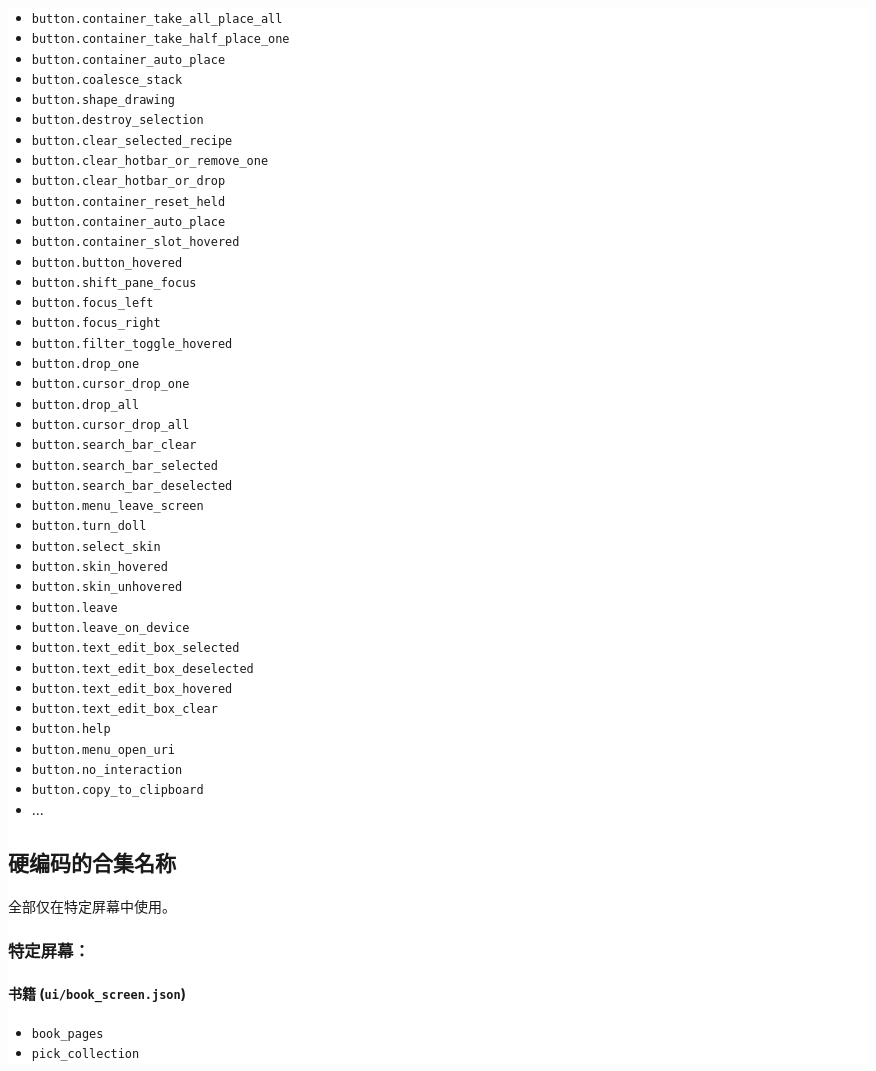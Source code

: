 - `button.container_take_all_place_all`
- `button.container_take_half_place_one`
- `button.container_auto_place`
- `button.coalesce_stack`
- `button.shape_drawing`
- `button.destroy_selection`
- `button.clear_selected_recipe`
- `button.clear_hotbar_or_remove_one`
- `button.clear_hotbar_or_drop`
- `button.container_reset_held`
- `button.container_auto_place`
- `button.container_slot_hovered`
- `button.button_hovered`
- `button.shift_pane_focus`
- `button.focus_left`
- `button.focus_right`
- `button.filter_toggle_hovered`
- `button.drop_one`
- `button.cursor_drop_one`
- `button.drop_all`
- `button.cursor_drop_all`
- `button.search_bar_clear`
- `button.search_bar_selected`
- `button.search_bar_deselected`
- `button.menu_leave_screen`
- `button.turn_doll`
- `button.select_skin`
- `button.skin_hovered`
- `button.skin_unhovered`
- `button.leave`
- `button.leave_on_device`
- `button.text_edit_box_selected`
- `button.text_edit_box_deselected`
- `button.text_edit_box_hovered`
- `button.text_edit_box_clear`
- `button.help`
- `button.menu_open_uri`
- `button.no_interaction`
- `button.copy_to_clipboard`
- ...

## 硬编码的合集名称

全部仅在特定屏幕中使用。

### 特定屏幕：

#### 书籍 (`ui/book_screen.json`)

- `book_pages`
- `pick_collection`
